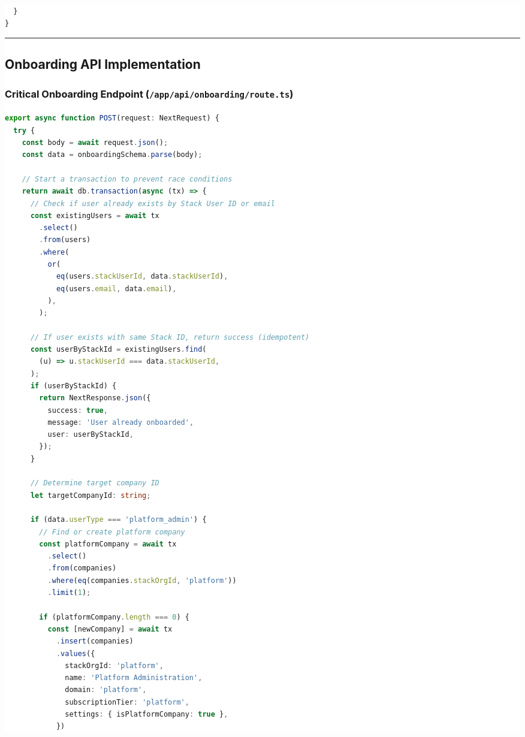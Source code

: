 ```typescript
  }
}
```

---

## Onboarding API Implementation

### Critical Onboarding Endpoint (`/app/api/onboarding/route.ts`)
```typescript
export async function POST(request: NextRequest) {
  try {
    const body = await request.json();
    const data = onboardingSchema.parse(body);

    // Start a transaction to prevent race conditions
    return await db.transaction(async (tx) => {
      // Check if user already exists by Stack User ID or email
      const existingUsers = await tx
        .select()
        .from(users)
        .where(
          or(
            eq(users.stackUserId, data.stackUserId),
            eq(users.email, data.email),
          ),
        );

      // If user exists with same Stack ID, return success (idempotent)
      const userByStackId = existingUsers.find(
        (u) => u.stackUserId === data.stackUserId,
      );
      if (userByStackId) {
        return NextResponse.json({
          success: true,
          message: 'User already onboarded',
          user: userByStackId,
        });
      }

      // Determine target company ID
      let targetCompanyId: string;

      if (data.userType === 'platform_admin') {
        // Find or create platform company
        const platformCompany = await tx
          .select()
          .from(companies)
          .where(eq(companies.stackOrgId, 'platform'))
          .limit(1);

        if (platformCompany.length === 0) {
          const [newCompany] = await tx
            .insert(companies)
            .values({
              stackOrgId: 'platform',
              name: 'Platform Administration',
              domain: 'platform',
              subscriptionTier: 'platform',
              settings: { isPlatformCompany: true },
            })
```